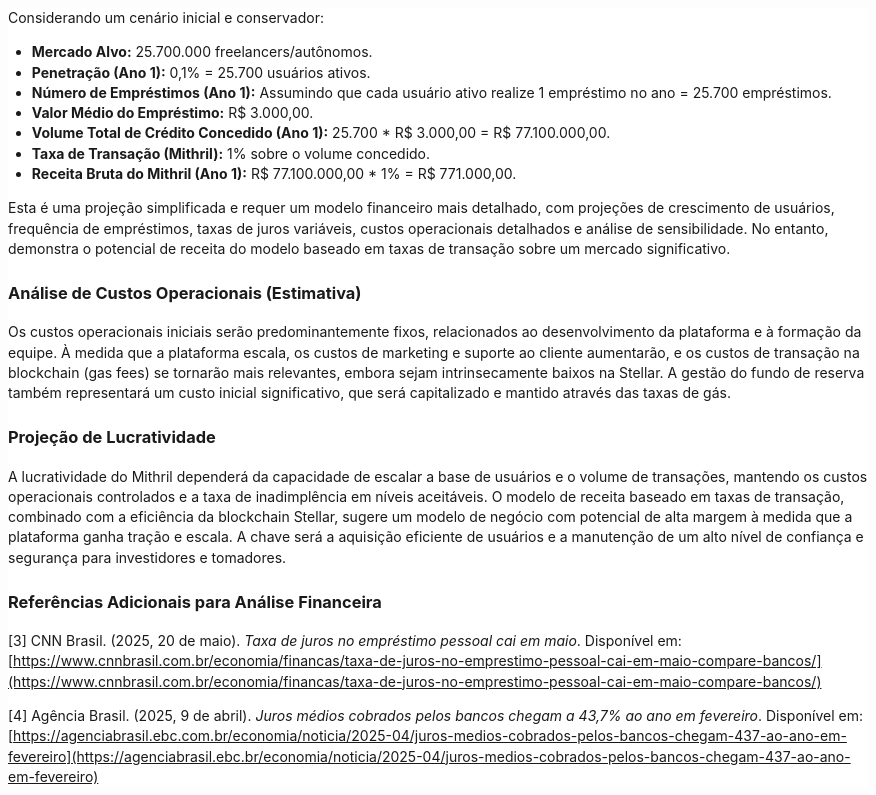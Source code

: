 Considerando um cenário inicial e conservador:

*   **Mercado Alvo:** 25.700.000 freelancers/autônomos.
*   **Penetração (Ano 1):** 0,1% = 25.700 usuários ativos.
*   **Número de Empréstimos (Ano 1):** Assumindo que cada usuário ativo realize 1 empréstimo no ano = 25.700 empréstimos.
*   **Valor Médio do Empréstimo:** R$ 3.000,00.
*   **Volume Total de Crédito Concedido (Ano 1):** 25.700 * R$ 3.000,00 = R$ 77.100.000,00.
*   **Taxa de Transação (Mithril):** 1% sobre o volume concedido.
*   **Receita Bruta do Mithril (Ano 1):** R$ 77.100.000,00 * 1% = R$ 771.000,00.

Esta é uma projeção simplificada e requer um modelo financeiro mais detalhado, com projeções de crescimento de usuários, frequência de empréstimos, taxas de juros variáveis, custos operacionais detalhados e análise de sensibilidade. No entanto, demonstra o potencial de receita do modelo baseado em taxas de transação sobre um mercado significativo.

### Análise de Custos Operacionais (Estimativa)

Os custos operacionais iniciais serão predominantemente fixos, relacionados ao desenvolvimento da plataforma e à formação da equipe. À medida que a plataforma escala, os custos de marketing e suporte ao cliente aumentarão, e os custos de transação na blockchain (gas fees) se tornarão mais relevantes, embora sejam intrinsecamente baixos na Stellar. A gestão do fundo de reserva também representará um custo inicial significativo, que será capitalizado e mantido através das taxas de gás.

### Projeção de Lucratividade

A lucratividade do Mithril dependerá da capacidade de escalar a base de usuários e o volume de transações, mantendo os custos operacionais controlados e a taxa de inadimplência em níveis aceitáveis. O modelo de receita baseado em taxas de transação, combinado com a eficiência da blockchain Stellar, sugere um modelo de negócio com potencial de alta margem à medida que a plataforma ganha tração e escala. A chave será a aquisição eficiente de usuários e a manutenção de um alto nível de confiança e segurança para investidores e tomadores.

### Referências Adicionais para Análise Financeira

[3] CNN Brasil. (2025, 20 de maio). *Taxa de juros no empréstimo pessoal cai em maio*. Disponível em: [https://www.cnnbrasil.com.br/economia/financas/taxa-de-juros-no-emprestimo-pessoal-cai-em-maio-compare-bancos/](https://www.cnnbrasil.com.br/economia/financas/taxa-de-juros-no-emprestimo-pessoal-cai-em-maio-compare-bancos/)

[4] Agência Brasil. (2025, 9 de abril). *Juros médios cobrados pelos bancos chegam a 43,7% ao ano em fevereiro*. Disponível em: [https://agenciabrasil.ebc.com.br/economia/noticia/2025-04/juros-medios-cobrados-pelos-bancos-chegam-437-ao-ano-em-fevereiro](https://agenciabrasil.ebc.br/economia/noticia/2025-04/juros-medios-cobrados-pelos-bancos-chegam-437-ao-ano-em-fevereiro)

